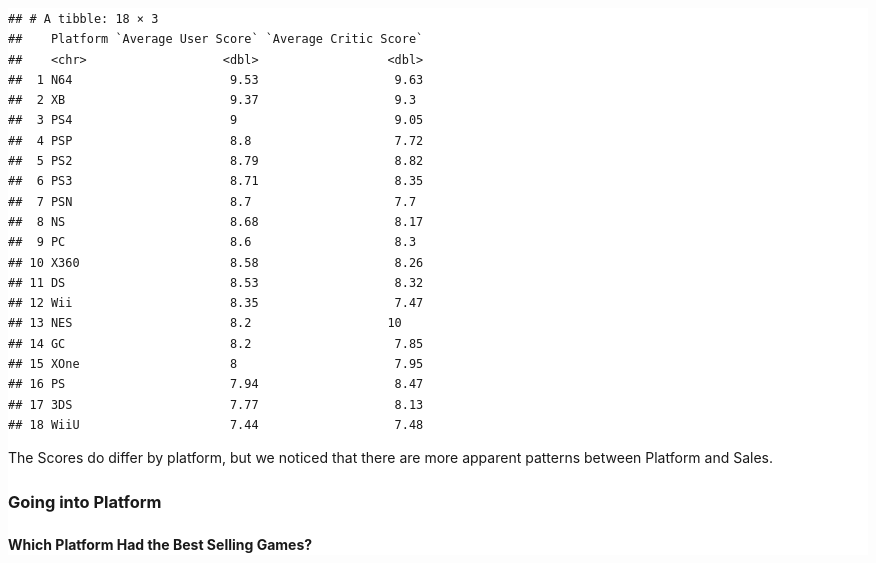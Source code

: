     ## # A tibble: 18 × 3
    ##    Platform `Average User Score` `Average Critic Score`
    ##    <chr>                   <dbl>                  <dbl>
    ##  1 N64                      9.53                   9.63
    ##  2 XB                       9.37                   9.3 
    ##  3 PS4                      9                      9.05
    ##  4 PSP                      8.8                    7.72
    ##  5 PS2                      8.79                   8.82
    ##  6 PS3                      8.71                   8.35
    ##  7 PSN                      8.7                    7.7 
    ##  8 NS                       8.68                   8.17
    ##  9 PC                       8.6                    8.3 
    ## 10 X360                     8.58                   8.26
    ## 11 DS                       8.53                   8.32
    ## 12 Wii                      8.35                   7.47
    ## 13 NES                      8.2                   10   
    ## 14 GC                       8.2                    7.85
    ## 15 XOne                     8                      7.95
    ## 16 PS                       7.94                   8.47
    ## 17 3DS                      7.77                   8.13
    ## 18 WiiU                     7.44                   7.48

The Scores do differ by platform, but we noticed that there are more
apparent patterns between Platform and Sales.

### Going into Platform

#### Which Platform Had the Best Selling Games?
